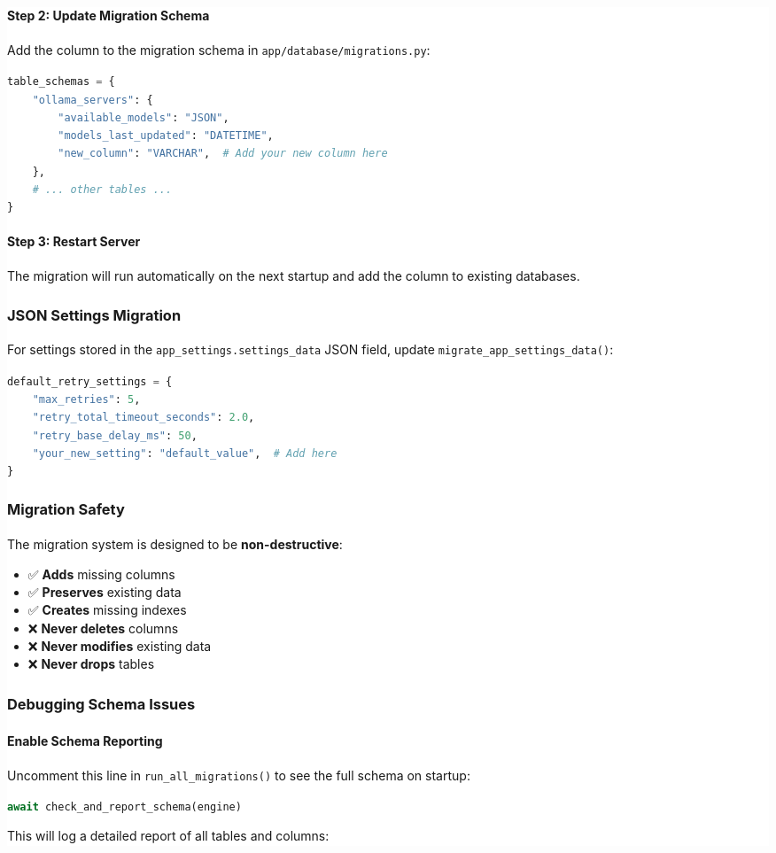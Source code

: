 #### Step 2: Update Migration Schema

Add the column to the migration schema in `app/database/migrations.py`:

```python
table_schemas = {
    "ollama_servers": {
        "available_models": "JSON",
        "models_last_updated": "DATETIME",
        "new_column": "VARCHAR",  # Add your new column here
    },
    # ... other tables ...
}
```

#### Step 3: Restart Server

The migration will run automatically on the next startup and add the column to existing databases.

### JSON Settings Migration

For settings stored in the `app_settings.settings_data` JSON field, update `migrate_app_settings_data()`:

```python
default_retry_settings = {
    "max_retries": 5,
    "retry_total_timeout_seconds": 2.0,
    "retry_base_delay_ms": 50,
    "your_new_setting": "default_value",  # Add here
}
```

### Migration Safety

The migration system is designed to be **non-destructive**:

- ✅ **Adds** missing columns
- ✅ **Preserves** existing data
- ✅ **Creates** missing indexes
- ❌ **Never deletes** columns
- ❌ **Never modifies** existing data
- ❌ **Never drops** tables

### Debugging Schema Issues

#### Enable Schema Reporting

Uncomment this line in `run_all_migrations()` to see the full schema on startup:

```python
await check_and_report_schema(engine)
```

This will log a detailed report of all tables and columns:

